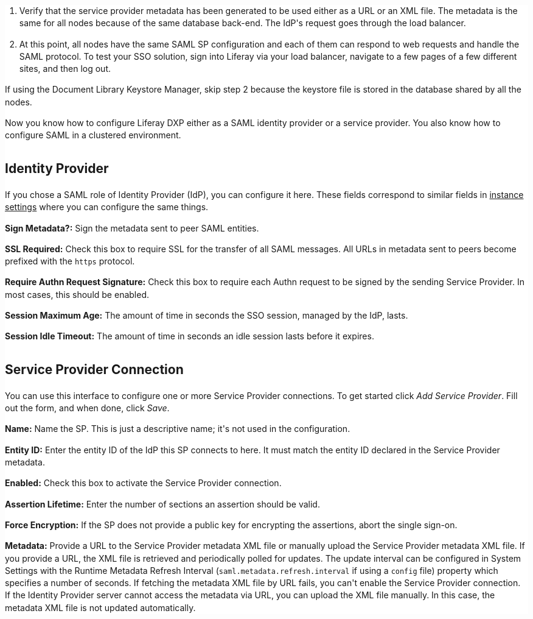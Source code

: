 1. Verify that the service provider metadata has been generated to be used either as a URL or an XML file. The metadata is the same for all nodes because of the same database back-end. The IdP's request goes through the load balancer.

1. At this point, all  nodes have the same SAML SP configuration and each of them can respond to web requests and handle the SAML protocol. To test your SSO solution, sign into Liferay via your load balancer, navigate to a few pages of a few different sites, and then log out.

If using the Document Library Keystore Manager, skip step 2 because the keystore file is stored in the database shared by all the nodes.

Now you know how to configure Liferay DXP either as a SAML identity provider or a service provider. You also know how to configure SAML in a clustered environment.

## Identity Provider

If you chose a SAML role of Identity Provider (IdP), you can configure it here. These fields correspond to similar fields in [instance settings](./configuring-saml-at-the-instance-level) where you can configure the same things. 

**Sign Metadata?:** Sign the metadata sent to peer SAML entities. 

**SSL Required:** Check this box to require SSL for the transfer of all SAML messages. All URLs in metadata sent to peers become prefixed with the `https` protocol. 

**Require Authn Request Signature:** Check this box to require each Authn request to be signed by the sending Service Provider. In most cases, this should be enabled. 

**Session Maximum Age:** The amount of time in seconds the SSO session, managed by the IdP, lasts. 

**Session Idle Timeout:** The amount of time in seconds an idle session lasts before it expires. 

## Service Provider Connection

You can use this interface to configure one or more Service Provider connections. To get started click _Add Service Provider_. Fill out the form, and when done, click _Save_. 

**Name:** Name the SP. This is just a descriptive name; it's not used in the configuration. 

**Entity ID:** Enter the entity ID of the IdP this SP connects to here. It must match the entity ID declared in the Service Provider metadata. 

**Enabled:** Check this box to activate the Service Provider connection. 

**Assertion Lifetime:** Enter the number of sections an assertion should be valid. 

**Force Encryption:** If the SP does not provide a public key for encrypting the assertions, abort the single sign-on.

**Metadata:** Provide a URL to the Service Provider metadata XML file or manually upload the Service Provider metadata XML file. If you provide a URL, the XML file is retrieved and periodically polled for updates. The update interval can be configured in System Settings with the Runtime Metadata Refresh Interval (`saml.metadata.refresh.interval` if using a `config` file) property which specifies a number of seconds. If fetching the metadata XML file by URL fails, you can't enable the Service Provider connection. If the Identity Provider server cannot access the metadata via URL, you can upload the XML file manually. In this case, the metadata XML file is not updated automatically.
